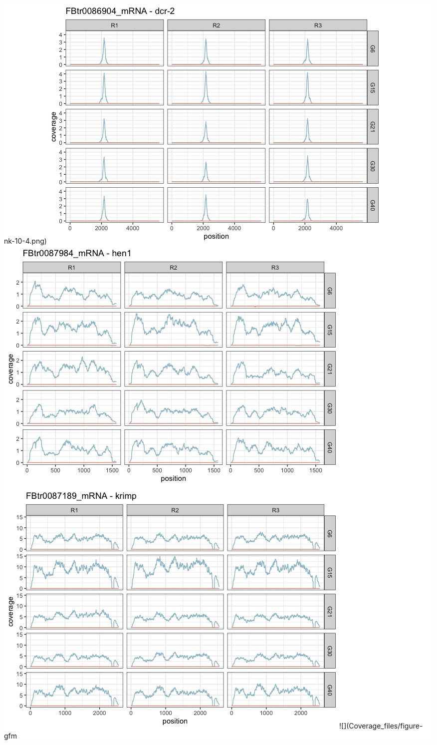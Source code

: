 nk-10-4.png)![](Coverage_files/figure-gfm/unnamed-chunk-10-5.png)![](Coverage_files/figure-gfm/unnamed-chunk-10-6.png)![](Coverage_files/figure-gfm/unnamed-chunk-10-7.png)![](Coverage_files/figure-gfm